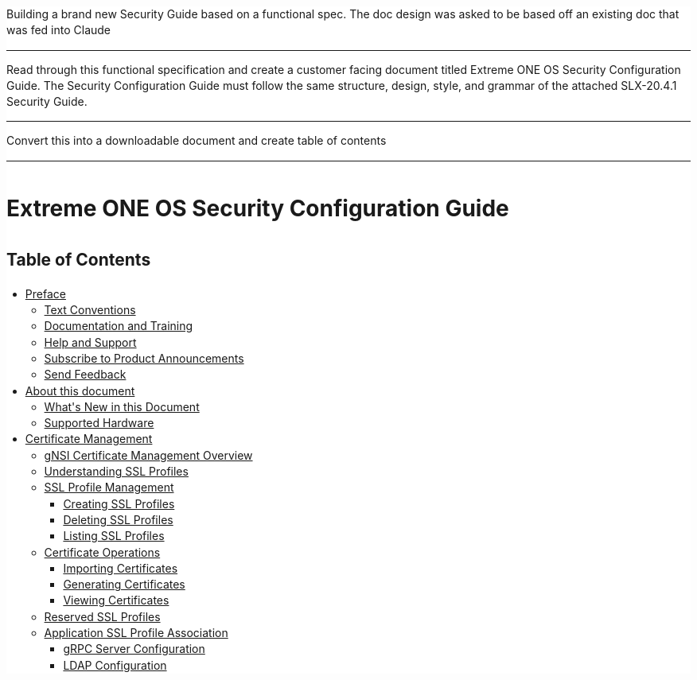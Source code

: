 Building a brand new Security Guide based on a functional spec. The doc design was asked to be based off an existing doc that was fed into Claude

---

Read through this functional specification and create a customer facing document titled Extreme ONE OS Security Configuration Guide. The Security Configuration Guide must follow the same structure, design, style, and grammar of the attached SLX-20.4.1 Security Guide.

---

Convert this into a downloadable document and create table of contents

---



# Extreme ONE OS Security Configuration Guide

## Table of Contents

- [Preface](https://claude.ai/share/0253c19e-9632-473d-b114-461d83d0b3f9#preface)
    - [Text Conventions](https://claude.ai/share/0253c19e-9632-473d-b114-461d83d0b3f9#text-conventions)
    - [Documentation and Training](https://claude.ai/share/0253c19e-9632-473d-b114-461d83d0b3f9#documentation-and-training)
    - [Help and Support](https://claude.ai/share/0253c19e-9632-473d-b114-461d83d0b3f9#help-and-support)
    - [Subscribe to Product Announcements](https://claude.ai/share/0253c19e-9632-473d-b114-461d83d0b3f9#subscribe-to-product-announcements)
    - [Send Feedback](https://claude.ai/share/0253c19e-9632-473d-b114-461d83d0b3f9#send-feedback)
- [About this document](https://claude.ai/share/0253c19e-9632-473d-b114-461d83d0b3f9#about-this-document)
    - [What's New in this Document](https://claude.ai/share/0253c19e-9632-473d-b114-461d83d0b3f9#whats-new-in-this-document)
    - [Supported Hardware](https://claude.ai/share/0253c19e-9632-473d-b114-461d83d0b3f9#supported-hardware)
- [Certificate Management](https://claude.ai/share/0253c19e-9632-473d-b114-461d83d0b3f9#certificate-management)
    - [gNSI Certificate Management Overview](https://claude.ai/share/0253c19e-9632-473d-b114-461d83d0b3f9#gnsi-certificate-management-overview)
    - [Understanding SSL Profiles](https://claude.ai/share/0253c19e-9632-473d-b114-461d83d0b3f9#understanding-ssl-profiles)
    - [SSL Profile Management](https://claude.ai/share/0253c19e-9632-473d-b114-461d83d0b3f9#ssl-profile-management)
        - [Creating SSL Profiles](https://claude.ai/share/0253c19e-9632-473d-b114-461d83d0b3f9#creating-ssl-profiles)
        - [Deleting SSL Profiles](https://claude.ai/share/0253c19e-9632-473d-b114-461d83d0b3f9#deleting-ssl-profiles)
        - [Listing SSL Profiles](https://claude.ai/share/0253c19e-9632-473d-b114-461d83d0b3f9#listing-ssl-profiles)
    - [Certificate Operations](https://claude.ai/share/0253c19e-9632-473d-b114-461d83d0b3f9#certificate-operations)
        - [Importing Certificates](https://claude.ai/share/0253c19e-9632-473d-b114-461d83d0b3f9#importing-certificates)
        - [Generating Certificates](https://claude.ai/share/0253c19e-9632-473d-b114-461d83d0b3f9#generating-certificates)
        - [Viewing Certificates](https://claude.ai/share/0253c19e-9632-473d-b114-461d83d0b3f9#viewing-certificates)
    - [Reserved SSL Profiles](https://claude.ai/share/0253c19e-9632-473d-b114-461d83d0b3f9#reserved-ssl-profiles)
    - [Application SSL Profile Association](https://claude.ai/share/0253c19e-9632-473d-b114-461d83d0b3f9#application-ssl-profile-association)
        - [gRPC Server Configuration](https://claude.ai/share/0253c19e-9632-473d-b114-461d83d0b3f9#grpc-server-configuration)
        - [LDAP Configuration](https://claude.ai/share/0253c19e-9632-473d-b114-461d83d0b3f9#ldap-configuration)